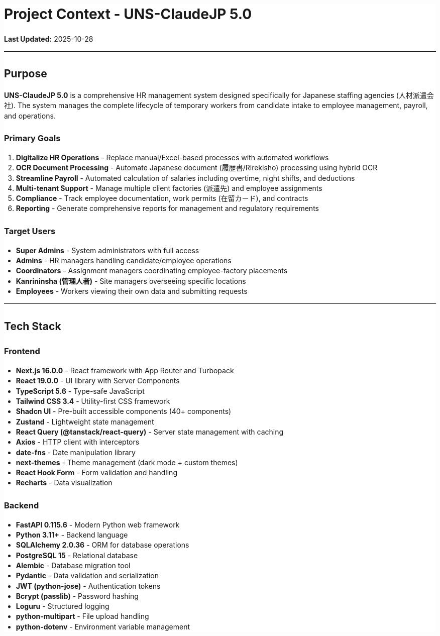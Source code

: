 # Project Context - UNS-ClaudeJP 5.0

**Last Updated:** 2025-10-28

---

## Purpose

**UNS-ClaudeJP 5.0** is a comprehensive HR management system designed specifically for Japanese staffing agencies (人材派遣会社). The system manages the complete lifecycle of temporary workers from candidate intake to employee management, payroll, and operations.

### Primary Goals

1. **Digitalize HR Operations** - Replace manual/Excel-based processes with automated workflows
2. **OCR Document Processing** - Automate Japanese document (履歴書/Rirekisho) processing using hybrid OCR
3. **Streamline Payroll** - Automated calculation of salaries including overtime, night shifts, and deductions
4. **Multi-tenant Support** - Manage multiple client factories (派遣先) and employee assignments
5. **Compliance** - Track employee documentation, work permits (在留カード), and contracts
6. **Reporting** - Generate comprehensive reports for management and regulatory requirements

### Target Users

- **Super Admins** - System administrators with full access
- **Admins** - HR managers handling candidate/employee operations
- **Coordinators** - Assignment managers coordinating employee-factory placements
- **Kanrininsha (管理人者)** - Site managers overseeing specific locations
- **Employees** - Workers viewing their own data and submitting requests

---

## Tech Stack

### Frontend
- **Next.js 16.0.0** - React framework with App Router and Turbopack
- **React 19.0.0** - UI library with Server Components
- **TypeScript 5.6** - Type-safe JavaScript
- **Tailwind CSS 3.4** - Utility-first CSS framework
- **Shadcn UI** - Pre-built accessible components (40+ components)
- **Zustand** - Lightweight state management
- **React Query (@tanstack/react-query)** - Server state management with caching
- **Axios** - HTTP client with interceptors
- **date-fns** - Date manipulation library
- **next-themes** - Theme management (dark mode + custom themes)
- **React Hook Form** - Form validation and handling
- **Recharts** - Data visualization

### Backend
- **FastAPI 0.115.6** - Modern Python web framework
- **Python 3.11+** - Backend language
- **SQLAlchemy 2.0.36** - ORM for database operations
- **PostgreSQL 15** - Relational database
- **Alembic** - Database migration tool
- **Pydantic** - Data validation and serialization
- **JWT (python-jose)** - Authentication tokens
- **Bcrypt (passlib)** - Password hashing
- **Loguru** - Structured logging
- **python-multipart** - File upload handling
- **python-dotenv** - Environment variable management

